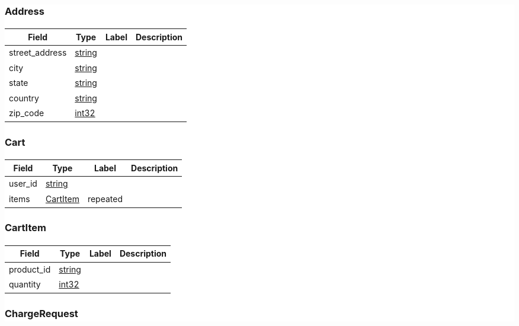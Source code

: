 




<a name="hipstershop-Address"></a>

### Address



| Field | Type | Label | Description |
| ----- | ---- | ----- | ----------- |
| street_address | [string](#string) |  |  |
| city | [string](#string) |  |  |
| state | [string](#string) |  |  |
| country | [string](#string) |  |  |
| zip_code | [int32](#int32) |  |  |






<a name="hipstershop-Cart"></a>

### Cart



| Field | Type | Label | Description |
| ----- | ---- | ----- | ----------- |
| user_id | [string](#string) |  |  |
| items | [CartItem](#hipstershop-CartItem) | repeated |  |






<a name="hipstershop-CartItem"></a>

### CartItem



| Field | Type | Label | Description |
| ----- | ---- | ----- | ----------- |
| product_id | [string](#string) |  |  |
| quantity | [int32](#int32) |  |  |






<a name="hipstershop-ChargeRequest"></a>

### ChargeRequest
